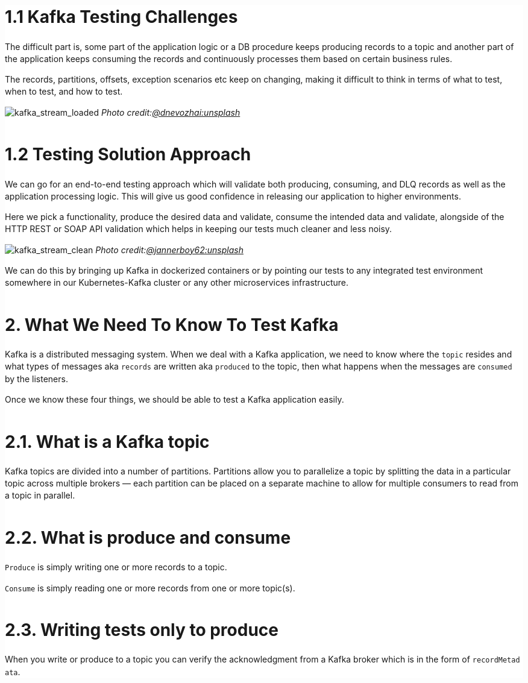 # 1.1 Kafka Testing Challenges
The difficult part is, some part of the application logic or a DB procedure keeps producing records to a topic and another part of the application keeps consuming the records and continuously processes them based on certain business rules.

The records, partitions, offsets, exception scenarios etc keep on changing, making it difficult to think in terms of what to test, when to test, and how to test.

![kafka_stream_loaded](https://user-images.githubusercontent.com/12598420/53636875-884b5c80-3c19-11e9-85fb-7812281353db.jpg)
_Photo credit:[@dnevozhai:unsplash](https://unsplash.com/photos/7nrsVjvALnA)_

# 1.2 Testing Solution Approach
We can go for an end-to-end testing approach which will validate both producing, consuming, and DLQ records as well as the application processing logic. This will give us good confidence in releasing our application to higher environments.

Here we pick a functionality, produce the desired data and validate, consume the intended data and validate, alongside of the HTTP REST or SOAP API validation which helps in keeping our tests much cleaner and less noisy.

![kafka_stream_clean](https://user-images.githubusercontent.com/12598420/53637422-0825f680-3c1b-11e9-99c9-4ad76a66d5a7.jpg)
_Photo credit:[@jannerboy62:unsplash](https://unsplash.com/@jannerboy62)_

We can do this by bringing up Kafka in dockerized containers or by pointing our tests to any integrated test environment somewhere in our Kubernetes-Kafka cluster or any other microservices infrastructure.
# 2.  What We Need To Know To Test Kafka
Kafka is a distributed messaging system. When we deal with a Kafka application, we need to know where the `topic` resides and what types of messages aka `records` are written aka `produced` to the topic, then what happens when the messages are `consumed` by the listeners.

Once we know these four things, we should be able to test a Kafka application easily.

# 2.1.  What is a Kafka topic
Kafka topics are divided into a number of partitions. Partitions allow you to parallelize a topic by splitting the data in a particular topic across multiple brokers — each partition can be placed on a separate machine to allow for multiple consumers to read from a topic in parallel.

# 2.2.  What is produce and consume
`Produce` is simply writing one or more records to a topic.

`Consume` is simply reading one or more records from one or more topic(s).

# 2.3.  Writing tests only to produce
When you write or produce to a topic you can verify the acknowledgment from a Kafka broker which is in the form of `recordMetadata`.
